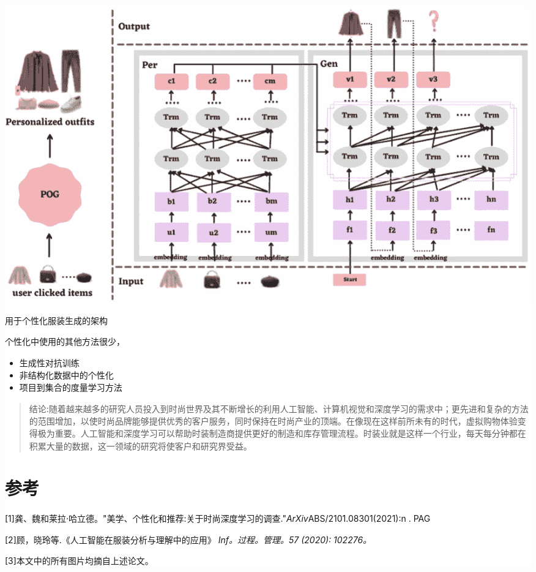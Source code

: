 ![](img/334ccd939b36e550a39add677cd687f5.png)

用于个性化服装生成的架构

个性化中使用的其他方法很少，

*   生成性对抗训练
*   非结构化数据中的个性化
*   项目到集合的度量学习方法

> 结论:随着越来越多的研究人员投入到时尚世界及其不断增长的利用人工智能、计算机视觉和深度学习的需求中；更先进和复杂的方法的范围增加，以使时尚品牌能够提供优秀的客户服务，同时保持在时尚产业的顶端。在像现在这样前所未有的时代，虚拟购物体验变得极为重要。人工智能和深度学习可以帮助时装制造商提供更好的制造和库存管理流程。时装业就是这样一个行业，每天每分钟都在积累大量的数据，这一领域的研究将使客户和研究界受益。

# 参考

[1]龚、魏和莱拉·哈立德。"美学、个性化和推荐:关于时尚深度学习的调查."*ArXiv*ABS/2101.08301(2021):n . PAG

[2]顾，晓玲等.《人工智能在服装分析与理解中的应用》 *Inf。过程。管理。57 (2020): 102276。*

[3]本文中的所有图片均摘自上述论文。